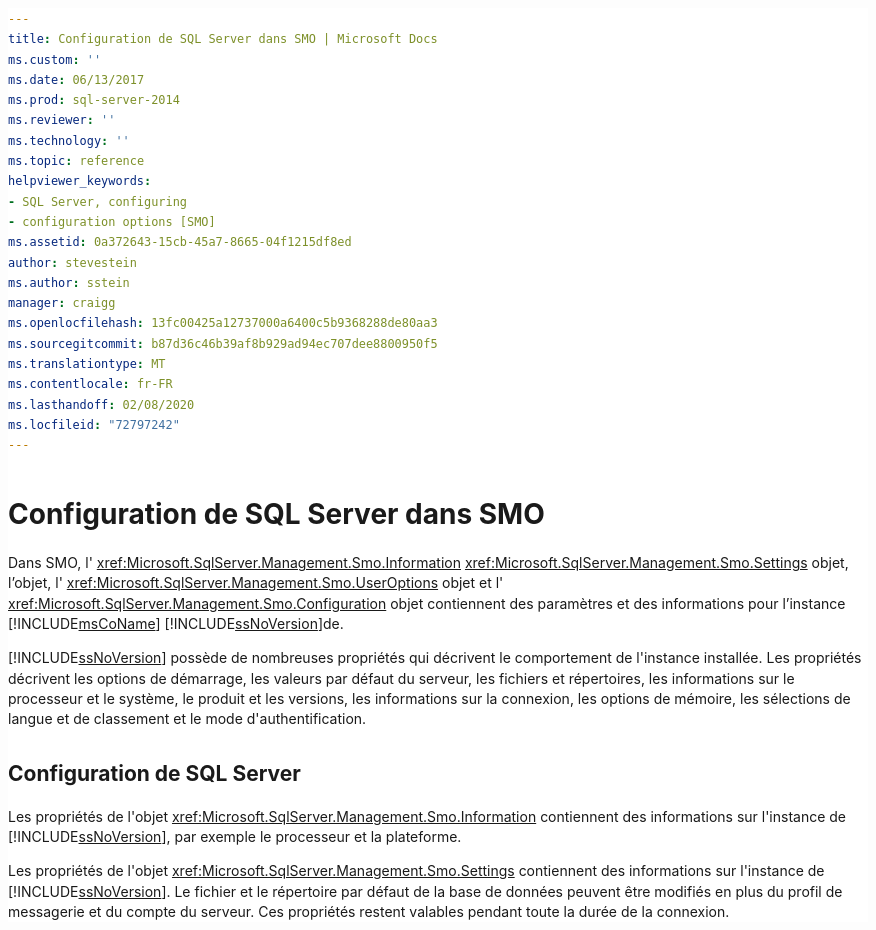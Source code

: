 ```yaml
---
title: Configuration de SQL Server dans SMO | Microsoft Docs
ms.custom: ''
ms.date: 06/13/2017
ms.prod: sql-server-2014
ms.reviewer: ''
ms.technology: ''
ms.topic: reference
helpviewer_keywords:
- SQL Server, configuring
- configuration options [SMO]
ms.assetid: 0a372643-15cb-45a7-8665-04f1215df8ed
author: stevestein
ms.author: sstein
manager: craigg
ms.openlocfilehash: 13fc00425a12737000a6400c5b9368288de80aa3
ms.sourcegitcommit: b87d36c46b39af8b929ad94ec707dee8800950f5
ms.translationtype: MT
ms.contentlocale: fr-FR
ms.lasthandoff: 02/08/2020
ms.locfileid: "72797242"
---
```

# <a name="configuring-sql-server-in-smo"></a>Configuration de SQL Server dans SMO
  Dans SMO, l' <xref:Microsoft.SqlServer.Management.Smo.Information> <xref:Microsoft.SqlServer.Management.Smo.Settings> objet, l’objet, l' <xref:Microsoft.SqlServer.Management.Smo.UserOptions> objet et l' <xref:Microsoft.SqlServer.Management.Smo.Configuration> objet contiennent des paramètres et des informations pour l’instance [!INCLUDE[msCoName](../../../includes/msconame-md.md)] [!INCLUDE[ssNoVersion](../../../includes/ssnoversion-md.md)]de.  
  
 
  [!INCLUDE[ssNoVersion](../../../includes/ssnoversion-md.md)] possède de nombreuses propriétés qui décrivent le comportement de l'instance installée. Les propriétés décrivent les options de démarrage, les valeurs par défaut du serveur, les fichiers et répertoires, les informations sur le processeur et le système, le produit et les versions, les informations sur la connexion, les options de mémoire, les sélections de langue et de classement et le mode d'authentification.  
  
## <a name="sql-server-configuration"></a>Configuration de SQL Server  
 Les propriétés de l'objet <xref:Microsoft.SqlServer.Management.Smo.Information> contiennent des informations sur l'instance de [!INCLUDE[ssNoVersion](../../../includes/ssnoversion-md.md)], par exemple le processeur et la plateforme.  
  
 Les propriétés de l'objet <xref:Microsoft.SqlServer.Management.Smo.Settings> contiennent des informations sur l'instance de [!INCLUDE[ssNoVersion](../../../includes/ssnoversion-md.md)]. Le fichier et le répertoire par défaut de la base de données peuvent être modifiés en plus du profil de messagerie et du compte du serveur. Ces propriétés restent valables pendant toute la durée de la connexion.  
  